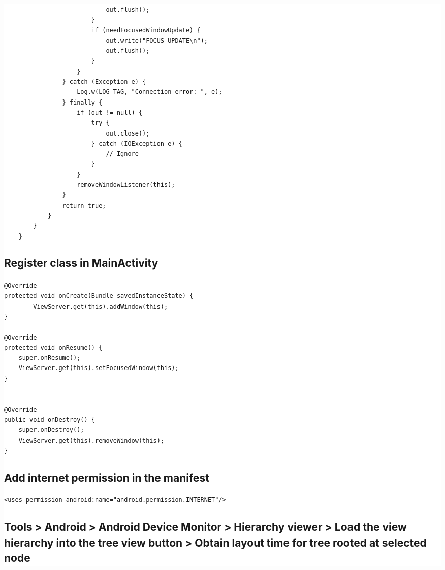 								out.flush();
							}
							if (needFocusedWindowUpdate) {
								out.write("FOCUS UPDATE\n");
								out.flush();
							}
						}
					} catch (Exception e) {
						Log.w(LOG_TAG, "Connection error: ", e);
					} finally {
						if (out != null) {
							try {
								out.close();
							} catch (IOException e) {
								// Ignore
							}
						}
						removeWindowListener(this);
					}
					return true;
				}
			}
		}

## Register class in MainActivity

    @Override
    protected void onCreate(Bundle savedInstanceState) {
	        ViewServer.get(this).addWindow(this);
    }
	
    @Override
    protected void onResume() {
        super.onResume();
        ViewServer.get(this).setFocusedWindow(this);
    }

	
	@Override
    public void onDestroy() {
        super.onDestroy();
        ViewServer.get(this).removeWindow(this);
    }

## Add internet permission in the manifest

    <uses-permission android:name="android.permission.INTERNET"/>
	
## Tools > Android > Android Device Monitor	> Hierarchy viewer > Load the view hierarchy into the tree view button > Obtain layout time for tree rooted at selected node
	


	